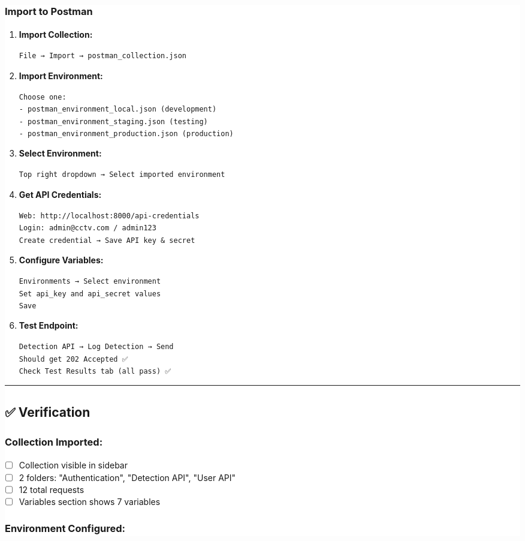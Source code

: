 ### **Import to Postman**

1. **Import Collection:**

   ```
   File → Import → postman_collection.json
   ```

2. **Import Environment:**

   ```
   Choose one:
   - postman_environment_local.json (development)
   - postman_environment_staging.json (testing)
   - postman_environment_production.json (production)
   ```

3. **Select Environment:**

   ```
   Top right dropdown → Select imported environment
   ```

4. **Get API Credentials:**

   ```
   Web: http://localhost:8000/api-credentials
   Login: admin@cctv.com / admin123
   Create credential → Save API key & secret
   ```

5. **Configure Variables:**

   ```
   Environments → Select environment
   Set api_key and api_secret values
   Save
   ```

6. **Test Endpoint:**
   ```
   Detection API → Log Detection → Send
   Should get 202 Accepted ✅
   Check Test Results tab (all pass) ✅
   ```

---

## ✅ Verification

### **Collection Imported:**

- [ ] Collection visible in sidebar
- [ ] 2 folders: "Authentication", "Detection API", "User API"
- [ ] 12 total requests
- [ ] Variables section shows 7 variables

### **Environment Configured:**
